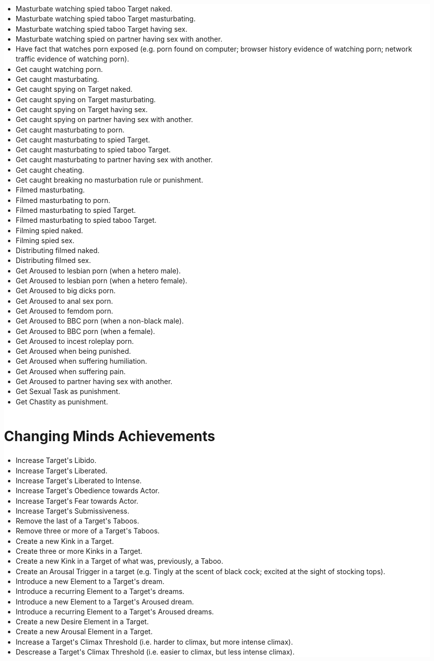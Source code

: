 - Masturbate watching spied taboo Target naked.
- Masturbate watching spied taboo Target masturbating.
- Masturbate watching spied taboo Target having sex.
- Masturbate watching spied on partner having sex with another.
- Have fact that watches porn exposed (e.g. porn found on computer; browser history evidence of watching porn; network traffic evidence of watching porn).
- Get caught watching porn.
- Get caught masturbating.
- Get caught spying on Target naked.
- Get caught spying on Target masturbating.
- Get caught spying on Target having sex.
- Get caught spying on partner having sex with another.
- Get caught masturbating to porn.
- Get caught masturbating to spied Target.
- Get caught masturbating to spied taboo Target.
- Get caught masturbating to partner having sex with another.
- Get caught cheating.
- Get caught breaking no masturbation rule or punishment.
- Filmed masturbating.
- Filmed masturbating to porn.
- Filmed masturbating to spied Target.
- Filmed masturbating to spied taboo Target.
- Filming spied naked.
- Filming spied sex.
- Distributing filmed naked.
- Distributing filmed sex.
- Get Aroused to lesbian porn (when a hetero male).
- Get Aroused to lesbian porn (when a hetero female).
- Get Aroused to big dicks porn.
- Get Aroused to anal sex porn.
- Get Aroused to femdom porn.
- Get Aroused to BBC porn (when a non-black male).
- Get Aroused to BBC porn (when a female).
- Get Aroused to incest roleplay porn.
- Get Aroused when being punished.
- Get Aroused when suffering humiliation.
- Get Aroused when suffering pain.
- Get Aroused to partner having sex with another.
- Get Sexual Task as punishment.
- Get Chastity as punishment.
# Changing Minds Achievements
- Increase Target's Libido.
- Increase Target's Liberated.
- Increase Target's Liberated to Intense.
- Increase Target's Obedience towards Actor.
- Increase Target's Fear towards Actor.
- Increase Target's Submissiveness.
- Remove the last of a Target's Taboos.
- Remove three or more of a Target's Taboos.
- Create a new Kink in a Target.
- Create three or more Kinks in a Target.
- Create a new Kink in a Target of what was, previously, a Taboo.
- Create an Arousal Trigger in a target (e.g. Tingly at the scent of black cock; excited at the sight of stocking tops).
- Introduce a new Element to a Target's dream.
- Introduce a recurring Element to a Target's dreams.
- Introduce a new Element to a Target's Aroused dream.
- Introduce a recurring Element to a Target's Aroused dreams.
- Create a new Desire Element in a Target.
- Create a new Arousal Element in a Target.
- Increase a Target's Climax Threshold (i.e. harder to climax, but more intense climax).
- Descrease a Target's Climax Threshold (i.e. easier to climax, but less intense climax).